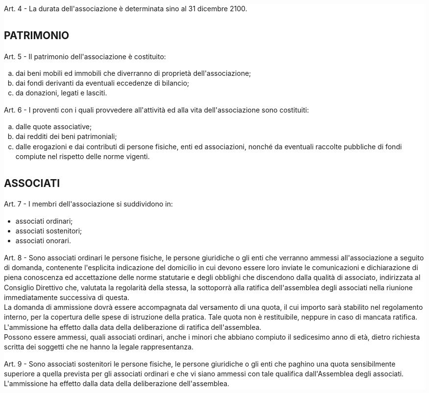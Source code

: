 <p>Art. 4 - La durata dell'associazione è determinata sino al 31 dicembre 2100.</p>

<h2>PATRIMONIO</h2>

<p>Art. 5 - Il patrimonio dell'associazione è costituito:</p>

<ol type="a">
    <li>dai beni mobili ed immobili che diverranno di proprietà dell'associazione;</li>
    <li>dai fondi derivanti da eventuali eccedenze di bilancio;</li>
    <li>da donazioni, legati e lasciti.</li>
</ol>
<p>Art. 6 - I proventi con i quali provvedere all'attività ed alla vita
    dell'associazione sono costituiti:</p>

<ol type="a">
    <li>dalle quote associative;</li>
    <li>dai redditi dei beni patrimoniali;</li>
    <li>dalle erogazioni e dai contributi di persone fisiche, enti ed
        associazioni, nonché da eventuali raccolte pubbliche di fondi compiute
        nel rispetto delle norme vigenti.</li>
</ol>
<h2>ASSOCIATI</h2>

<p>Art. 7 - I membri dell'associazione si suddividono in:</p>

<ul>
    <li>associati ordinari;</li>
    <li>associati sostenitori;</li>
    <li>associati onorari.</li>
</ul>
<p>Art. 8 - Sono associati ordinari le persone fisiche, le persone
    giuridiche o gli enti che verranno ammessi all'associazione a seguito di
    domanda, contenente l'esplicita indicazione del domicilio in cui devono
    essere loro inviate le comunicazioni e dichiarazione di piena conoscenza
    ed accettazione delle norme statutarie e degli obblighi che discendono
    dalla qualità di associato, indirizzata al Consiglio Direttivo che,
    valutata la regolarità della stessa, la sottoporrà alla ratifica
    dell'assemblea degli associati nella riunione immediatamente successiva
    di questa.<br>
    La domanda di ammissione dovrà essere accompagnata dal versamento di
    una quota, il cui importo sarà stabilito nel regolamento interno, per
    la copertura delle spese di istruzione della pratica. Tale quota non è
    restituibile, neppure in caso di mancata ratifica.
    L'ammissione ha effetto dalla data della deliberazione di ratifica
    dell'assemblea.<br>
    Possono essere ammessi, quali associati ordinari, anche i minori che
    abbiano compiuto il sedicesimo anno di età, dietro richiesta scritta dei
    soggetti che ne hanno la legale rappresentanza.
</p>

<p>Art. 9 - Sono associati sostenitori le persone fisiche, le persone
    giuridiche o gli enti che paghino una quota sensibilmente superiore a
    quella prevista per gli associati ordinari e che vi siano ammessi con
    tale qualifica dall'Assemblea degli associati. L'ammissione ha effetto
    dalla data della deliberazione dell'assemblea.</p>
